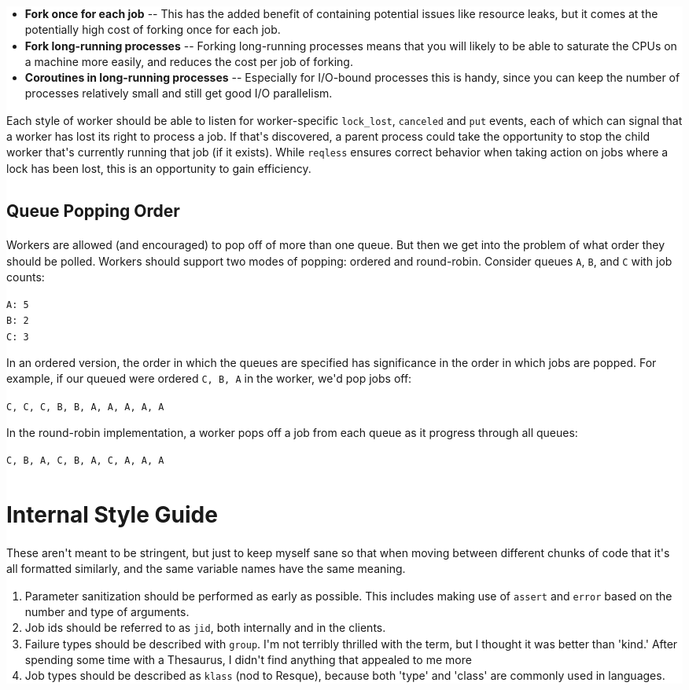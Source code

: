 - __Fork once for each job__ -- This has the added benefit of containing
	potential issues like resource leaks, but it comes at the potentially high
	cost of forking once for each job.
- __Fork long-running processes__ -- Forking long-running processes means that
	you will likely to be able to saturate the CPUs on a machine more easily,
	and reduces the cost per job of forking.
- __Coroutines in long-running processes__ -- Especially for I/O-bound processes
	this is handy, since you can keep the number of processes relatively small
	and still get good I/O parallelism.

Each style of worker should be able to listen for worker-specific `lock_lost`,
`canceled` and `put` events, each of which can signal that a worker has lost
its right to process a job. If that's discovered, a parent process could take
the opportunity to stop the child worker that's currently running that job (if
it exists). While `reqless` ensures correct behavior when taking action on jobs
where a lock has been lost, this is an opportunity to gain efficiency.

Queue Popping Order
-------------------
Workers are allowed (and encouraged) to pop off of more than one queue. But
then we get into the problem of what order they should be polled. Workers
should support two modes of popping: ordered and round-robin. Consider queues
`A`, `B`, and `C` with job counts:

	A: 5
	B: 2
	C: 3

In an ordered version, the order in which the queues are specified has
significance in the order in which jobs are popped. For example, if our queued
were ordered `C, B, A` in the worker, we'd pop jobs off:

	C, C, C, B, B, A, A, A, A, A

In the round-robin implementation, a worker pops off a job from each queue as
it progress through all queues:

	C, B, A, C, B, A, C, A, A, A


Internal Style Guide
====================
These aren't meant to be stringent, but just to keep myself sane so that when
moving between different chunks of code that it's all formatted similarly, and
the same variable names have the same meaning.

1. Parameter sanitization should be performed as early as possible. This
	includes making use of `assert` and `error` based on the number and type
	of arguments.
1. Job ids should be referred to as `jid`, both internally and in the clients.
1. Failure types should be described with `group`. I'm not terribly thrilled
	with the term, but I thought it was better than 'kind.' After spending
	some time with a Thesaurus, I didn't find anything that appealed to me more
1. Job types should be described as `klass` (nod to Resque), because both
	'type' and 'class' are commonly used in languages.
